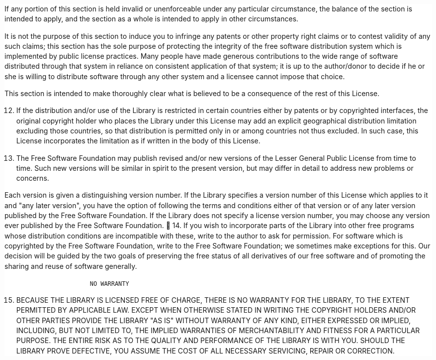 If any portion of this section is held invalid or unenforceable under any
particular circumstance, the balance of the section is intended to apply,
and the section as a whole is intended to apply in other circumstances.

It is not the purpose of this section to induce you to infringe any
patents or other property right claims or to contest validity of any
such claims; this section has the sole purpose of protecting the
integrity of the free software distribution system which is
implemented by public license practices.  Many people have made
generous contributions to the wide range of software distributed
through that system in reliance on consistent application of that
system; it is up to the author/donor to decide if he or she is willing
to distribute software through any other system and a licensee cannot
impose that choice.

This section is intended to make thoroughly clear what is believed to
be a consequence of the rest of this License.

  12. If the distribution and/or use of the Library is restricted in
certain countries either by patents or by copyrighted interfaces, the
original copyright holder who places the Library under this License may add
an explicit geographical distribution limitation excluding those countries,
so that distribution is permitted only in or among countries not thus
excluded.  In such case, this License incorporates the limitation as if
written in the body of this License.

  13. The Free Software Foundation may publish revised and/or new
versions of the Lesser General Public License from time to time.
Such new versions will be similar in spirit to the present version,
but may differ in detail to address new problems or concerns.

Each version is given a distinguishing version number.  If the Library
specifies a version number of this License which applies to it and
"any later version", you have the option of following the terms and
conditions either of that version or of any later version published by
the Free Software Foundation.  If the Library does not specify a
license version number, you may choose any version ever published by
the Free Software Foundation.

  14. If you wish to incorporate parts of the Library into other free
programs whose distribution conditions are incompatible with these,
write to the author to ask for permission.  For software which is
copyrighted by the Free Software Foundation, write to the Free
Software Foundation; we sometimes make exceptions for this.  Our
decision will be guided by the two goals of preserving the free status
of all derivatives of our free software and of promoting the sharing
and reuse of software generally.

                            NO WARRANTY

  15. BECAUSE THE LIBRARY IS LICENSED FREE OF CHARGE, THERE IS NO
WARRANTY FOR THE LIBRARY, TO THE EXTENT PERMITTED BY APPLICABLE LAW.
EXCEPT WHEN OTHERWISE STATED IN WRITING THE COPYRIGHT HOLDERS AND/OR
OTHER PARTIES PROVIDE THE LIBRARY "AS IS" WITHOUT WARRANTY OF ANY
KIND, EITHER EXPRESSED OR IMPLIED, INCLUDING, BUT NOT LIMITED TO, THE
IMPLIED WARRANTIES OF MERCHANTABILITY AND FITNESS FOR A PARTICULAR
PURPOSE.  THE ENTIRE RISK AS TO THE QUALITY AND PERFORMANCE OF THE
LIBRARY IS WITH YOU.  SHOULD THE LIBRARY PROVE DEFECTIVE, YOU ASSUME
THE COST OF ALL NECESSARY SERVICING, REPAIR OR CORRECTION.

